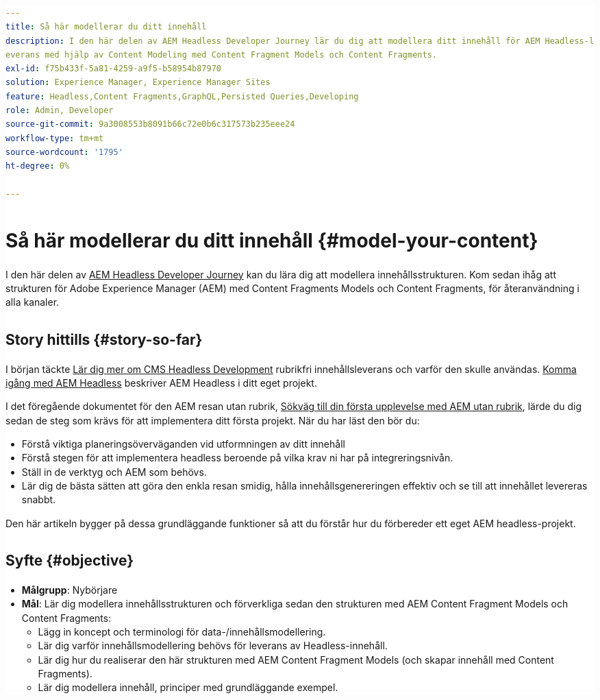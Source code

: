 ```yaml
---
title: Så här modellerar du ditt innehåll
description: I den här delen av AEM Headless Developer Journey lär du dig att modellera ditt innehåll för AEM Headless-leverans med hjälp av Content Modeling med Content Fragment Models och Content Fragments.
exl-id: f75b433f-5a81-4259-a9f5-b58954b87970
solution: Experience Manager, Experience Manager Sites
feature: Headless,Content Fragments,GraphQL,Persisted Queries,Developing
role: Admin, Developer
source-git-commit: 9a3008553b8091b66c72e0b6c317573b235eee24
workflow-type: tm+mt
source-wordcount: '1795'
ht-degree: 0%

---
```


# Så här modellerar du ditt innehåll {#model-your-content}

I den här delen av [AEM Headless Developer Journey](overview.md) kan du lära dig att modellera innehållsstrukturen. Kom sedan ihåg att strukturen för Adobe Experience Manager (AEM) med Content Fragments Models och Content Fragments, för återanvändning i alla kanaler.

## Story hittills {#story-so-far}

I början täckte [Lär dig mer om CMS Headless Development](learn-about.md) rubrikfri innehållsleverans och varför den skulle användas. [Komma igång med AEM Headless](getting-started.md) beskriver AEM Headless i ditt eget projekt.

I det föregående dokumentet för den AEM resan utan rubrik, [Sökväg till din första upplevelse med AEM utan rubrik](path-to-first-experience.md), lärde du dig sedan de steg som krävs för att implementera ditt första projekt. När du har läst den bör du:

* Förstå viktiga planeringsöverväganden vid utformningen av ditt innehåll
* Förstå stegen för att implementera headless beroende på vilka krav ni har på integreringsnivån.
* Ställ in de verktyg och AEM som behövs.
* Lär dig de bästa sätten att göra den enkla resan smidig, hålla innehållsgenereringen effektiv och se till att innehållet levereras snabbt.

Den här artikeln bygger på dessa grundläggande funktioner så att du förstår hur du förbereder ett eget AEM headless-projekt.

## Syfte {#objective}

* **Målgrupp**: Nybörjare
* **Mål**: Lär dig modellera innehållsstrukturen och förverkliga sedan den strukturen med AEM Content Fragment Models och Content Fragments:
   * Lägg in koncept och terminologi för data-/innehållsmodellering.
   * Lär dig varför innehållsmodellering behövs för leverans av Headless-innehåll.
   * Lär dig hur du realiserar den här strukturen med AEM Content Fragment Models (och skapar innehåll med Content Fragments).
   * Lär dig modellera innehåll, principer med grundläggande exempel.
